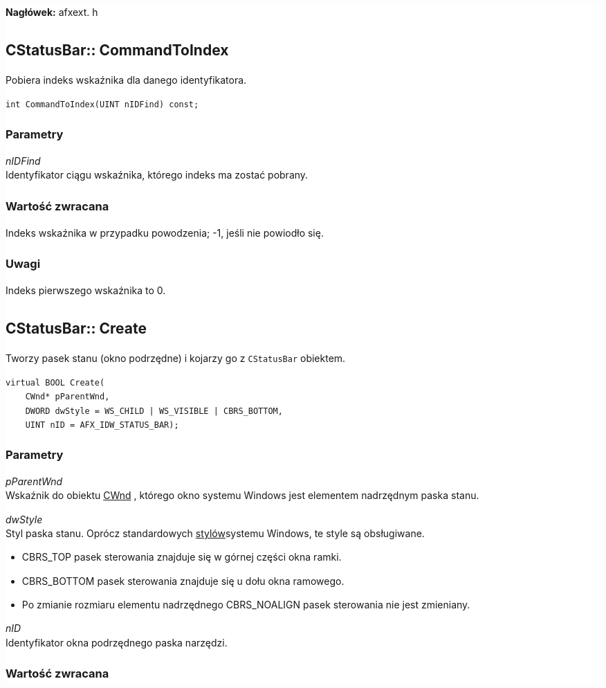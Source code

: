 **Nagłówek:** afxext. h

##  <a name="commandtoindex"></a>CStatusBar:: CommandToIndex

Pobiera indeks wskaźnika dla danego identyfikatora.

```
int CommandToIndex(UINT nIDFind) const;
```

### <a name="parameters"></a>Parametry

*nIDFind*<br/>
Identyfikator ciągu wskaźnika, którego indeks ma zostać pobrany.

### <a name="return-value"></a>Wartość zwracana

Indeks wskaźnika w przypadku powodzenia; -1, jeśli nie powiodło się.

### <a name="remarks"></a>Uwagi

Indeks pierwszego wskaźnika to 0.

##  <a name="create"></a>CStatusBar:: Create

Tworzy pasek stanu (okno podrzędne) i kojarzy go z `CStatusBar` obiektem.

```
virtual BOOL Create(
    CWnd* pParentWnd,
    DWORD dwStyle = WS_CHILD | WS_VISIBLE | CBRS_BOTTOM,
    UINT nID = AFX_IDW_STATUS_BAR);
```

### <a name="parameters"></a>Parametry

*pParentWnd*<br/>
Wskaźnik do obiektu [CWnd](../../mfc/reference/cwnd-class.md) , którego okno systemu Windows jest elementem nadrzędnym paska stanu.

*dwStyle*<br/>
Styl paska stanu. Oprócz standardowych [stylów](../../mfc/reference/styles-used-by-mfc.md#window-styles)systemu Windows, te style są obsługiwane.

- CBRS_TOP pasek sterowania znajduje się w górnej części okna ramki.

- CBRS_BOTTOM pasek sterowania znajduje się u dołu okna ramowego.

- Po zmianie rozmiaru elementu nadrzędnego CBRS_NOALIGN pasek sterowania nie jest zmieniany.

*nID*<br/>
Identyfikator okna podrzędnego paska narzędzi.

### <a name="return-value"></a>Wartość zwracana
